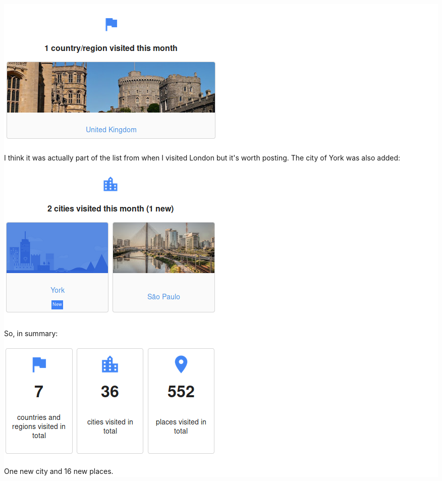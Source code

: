 [![New countries](/images/stats/2017/nov/location-countries.png "New countries")](/images/stats/2017/nov/location-countries.png "")

I think it was actually part of the list from when I visited London but it's worth posting. The city of York was also added:

[![New cities](/images/stats/2017/nov/location-cities.png "New cities")](/images/stats/2017/nov/location-cities.png "")

So, in summary:

[![General view of my locations data](/images/stats/2017/nov/location-general.png "General view of my locations data")](/images/stats/2017/nov/location-general.png "")

One new city and 16 new places.
